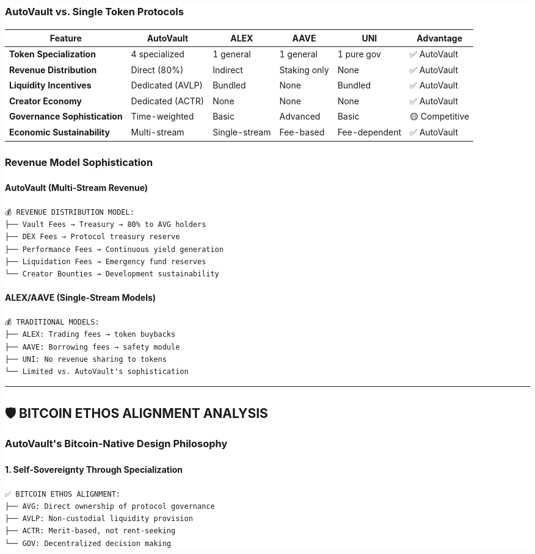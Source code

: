 ### **AutoVault vs. Single Token Protocols**

| Feature | AutoVault | ALEX | AAVE | UNI | Advantage |
|---------|-----------|------|------|-----|-----------|
| **Token Specialization** | 4 specialized | 1 general | 1 general | 1 pure gov | ✅ AutoVault |
| **Revenue Distribution** | Direct (80%) | Indirect | Staking only | None | ✅ AutoVault |
| **Liquidity Incentives** | Dedicated (AVLP) | Bundled | None | Bundled | ✅ AutoVault |
| **Creator Economy** | Dedicated (ACTR) | None | None | None | ✅ AutoVault |
| **Governance Sophistication** | Time-weighted | Basic | Advanced | Basic | 🟡 Competitive |
| **Economic Sustainability** | Multi-stream | Single-stream | Fee-based | Fee-dependent | ✅ AutoVault |

### **Revenue Model Sophistication**

#### **AutoVault (Multi-Stream Revenue)**

```text
💰 REVENUE DISTRIBUTION MODEL:
├── Vault Fees → Treasury → 80% to AVG holders
├── DEX Fees → Protocol treasury reserve
├── Performance Fees → Continuous yield generation
├── Liquidation Fees → Emergency fund reserves
└── Creator Bounties → Development sustainability
```

#### **ALEX/AAVE (Single-Stream Models)**

```text
💰 TRADITIONAL MODELS:
├── ALEX: Trading fees → token buybacks
├── AAVE: Borrowing fees → safety module
├── UNI: No revenue sharing to tokens
└── Limited vs. AutoVault's sophistication
```

---

## 🛡️ **BITCOIN ETHOS ALIGNMENT ANALYSIS**

### **AutoVault's Bitcoin-Native Design Philosophy**

#### **1. Self-Sovereignty Through Specialization**

```text
✅ BITCOIN ETHOS ALIGNMENT:
├── AVG: Direct ownership of protocol governance
├── AVLP: Non-custodial liquidity provision
├── ACTR: Merit-based, not rent-seeking
└── GOV: Decentralized decision making
```
